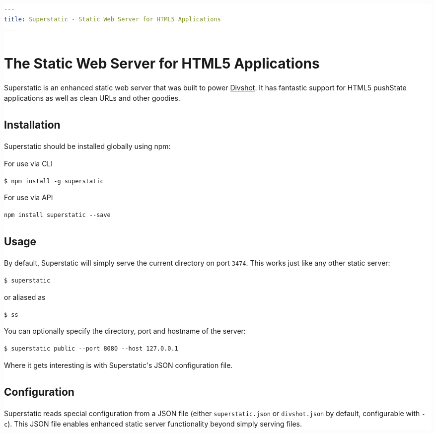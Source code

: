 ```yaml
---
title: Superstatic - Static Web Server for HTML5 Applications
---
```


# The Static Web Server for HTML5 Applications

Superstatic is an enhanced static web server that was built to power
[Divshot](https://www.divshot.com). It has fantastic support for HTML5
pushState applications as well as clean URLs and other goodies.

## <a id="installation"></a>Installation

Superstatic should be installed globally using npm:

For use via CLI

```
$ npm install -g superstatic
```

For use via API

```
npm install superstatic --save
```
    
## <a id="usage"></a>Usage

By default, Superstatic will simply serve the current directory on port
`3474`. This works just like any other static server:

```
$ superstatic
```

or aliased as

```
$ ss
```
    
You can optionally specify the directory, port and hostname of the server:

```
$ superstatic public --port 8080 --host 127.0.0.1
```
    
Where it gets interesting is with Superstatic's JSON configuration file.

## <a id="configuration"></a>Configuration

Superstatic reads special configuration from a JSON file (either `superstatic.json`
or `divshot.json` by default, configurable with `-c`). This JSON file enables
enhanced static server functionality beyond simply serving files.
